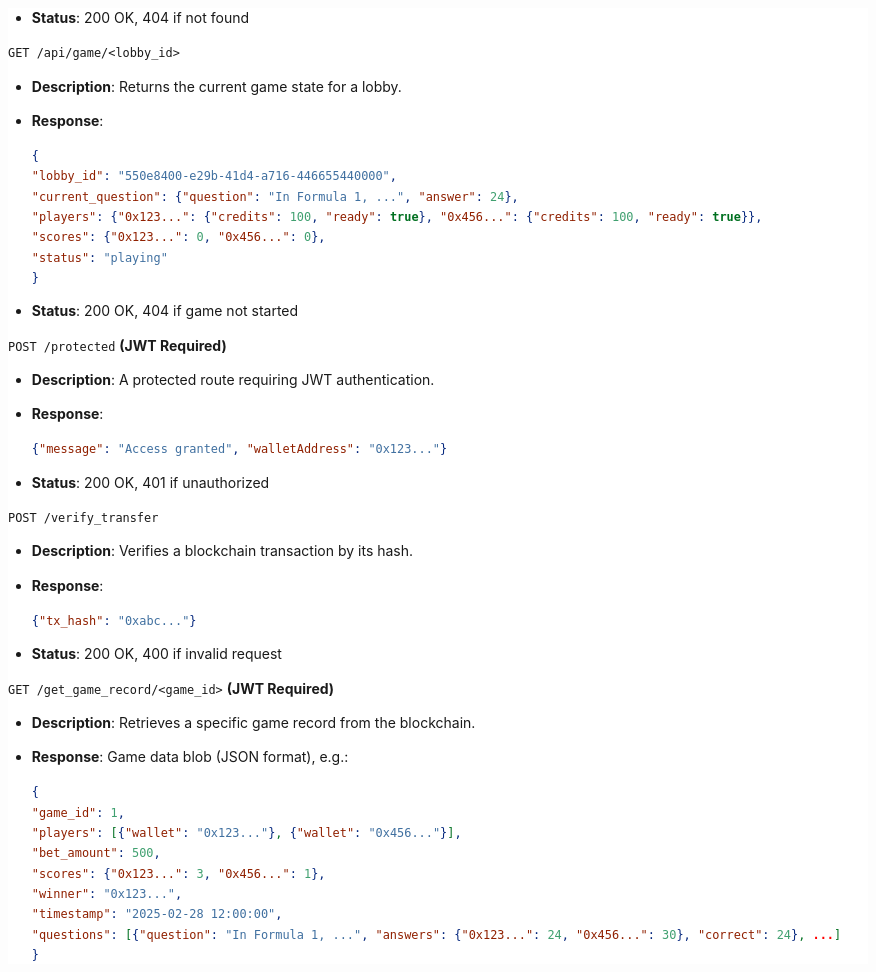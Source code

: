 - **Status**: 200 OK, 404 if not found


`GET /api/game/<lobby_id>`

- **Description**: Returns the current game state for a lobby.

- **Response**:
    ```json
    {
    "lobby_id": "550e8400-e29b-41d4-a716-446655440000",
    "current_question": {"question": "In Formula 1, ...", "answer": 24},
    "players": {"0x123...": {"credits": 100, "ready": true}, "0x456...": {"credits": 100, "ready": true}},
    "scores": {"0x123...": 0, "0x456...": 0},
    "status": "playing"
    }
    ```

- **Status**: 200 OK, 404 if game not started

`POST /protected` **(JWT Required)**

- **Description**: A protected route requiring JWT authentication.

- **Response**:
    ```json
    {"message": "Access granted", "walletAddress": "0x123..."}
    ```

- **Status**: 200 OK, 401 if unauthorized

`POST /verify_transfer` 

- **Description**: Verifies a blockchain transaction by its hash.

- **Response**:
    ```json
    {"tx_hash": "0xabc..."}
    ```

- **Status**: 200 OK, 400 if invalid request


`GET /get_game_record/<game_id>` **(JWT Required)**

- **Description**: Retrieves a specific game record from the blockchain.

- **Response**: Game data blob (JSON format), e.g.:
    ```json
    {
    "game_id": 1,
    "players": [{"wallet": "0x123..."}, {"wallet": "0x456..."}],
    "bet_amount": 500,
    "scores": {"0x123...": 3, "0x456...": 1},
    "winner": "0x123...",
    "timestamp": "2025-02-28 12:00:00",
    "questions": [{"question": "In Formula 1, ...", "answers": {"0x123...": 24, "0x456...": 30}, "correct": 24}, ...]
    }
    ```

